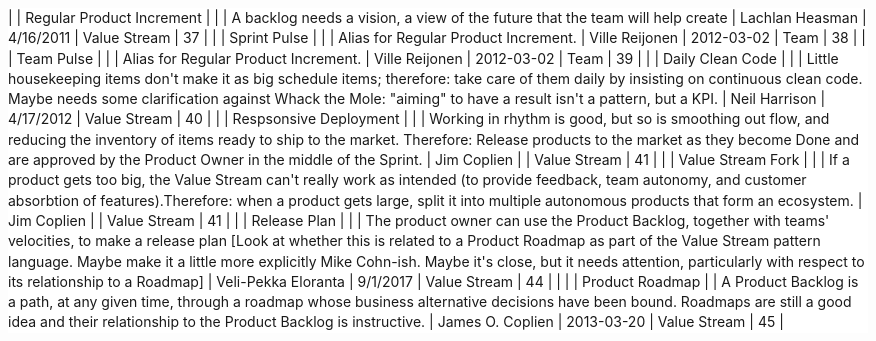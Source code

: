 |                                                                                 | Regular Product Increment           |                                             |                             | A backlog needs a vision, a view of the future that the team will help create                                                                                                                                                                                                                                                                                                                                                                   | Lachlan Heasman                             | 4/16/2011  | Value Stream         | 37    |
|                                                                                 | Sprint Pulse                        |                                             |                             | Alias for Regular Product Increment.                                                                                                                                                                                                                                                                                                                                                                                                            | Ville Reijonen                              | 2012-03-02 | Team                 | 38    |
|                                                                                 | Team Pulse                          |                                             |                             | Alias for Regular Product Increment.                                                                                                                                                                                                                                                                                                                                                                                                            | Ville Reijonen                              | 2012-03-02 | Team                 | 39    |
|                                                                                 | Daily Clean Code                    |                                             |                             | Little housekeeping items don't make it as big schedule items; therefore: take care of them daily by insisting on continuous clean code. Maybe needs some clarification against Whack the Mole: "aiming" to have a result isn't a pattern, but a KPI.                                                                                                                                                                                           | Neil Harrison                               | 4/17/2012  | Value Stream         | 40    |
|                                                                                 | Respsonsive Deployment              |                                             |                             | Working in rhythm is good, but so is smoothing out flow, and reducing the inventory of items ready to ship to the market. Therefore: Release products to the market as they become Done and are approved by the Product Owner in the middle of the Sprint.                                                                                                                                                                                      | Jim Coplien                                 |            | Value Stream         | 41    |
|                                                                                 | Value Stream Fork                   |                                             |                             | If a product gets too big, the Value Stream can't really work as intended (to provide feedback, team autonomy, and customer absorbtion of features).Therefore: when a product gets large, split it into multiple autonomous products that form an ecosystem.                                                                                                                                                                                    | Jim Coplien                                 |            | Value Stream         | 41    |
|                                                                                 | Release Plan                        |                                             |                             | The product owner can use the Product Backlog, together with teams' velocities, to make a release plan [Look at whether this is related to a Product Roadmap as part of the Value Stream pattern language. Maybe make it a little more explicitly Mike Cohn-ish. Maybe it's close, but it needs attention, particularly with respect to its relationship to a Roadmap]                                                                          | Veli-Pekka Eloranta                         | 9/1/2017   | Value Stream         | 44    |
|                                                                                 |                                     | Product Roadmap                             |                             | A Product Backlog is a path, at any given time, through a roadmap whose business alternative decisions have been bound. Roadmaps are still a good idea and their relationship to the Product Backlog is instructive.                                                                                                                                                                                                                            | James O. Coplien                            | 2013-03-20 | Value Stream         | 45    |